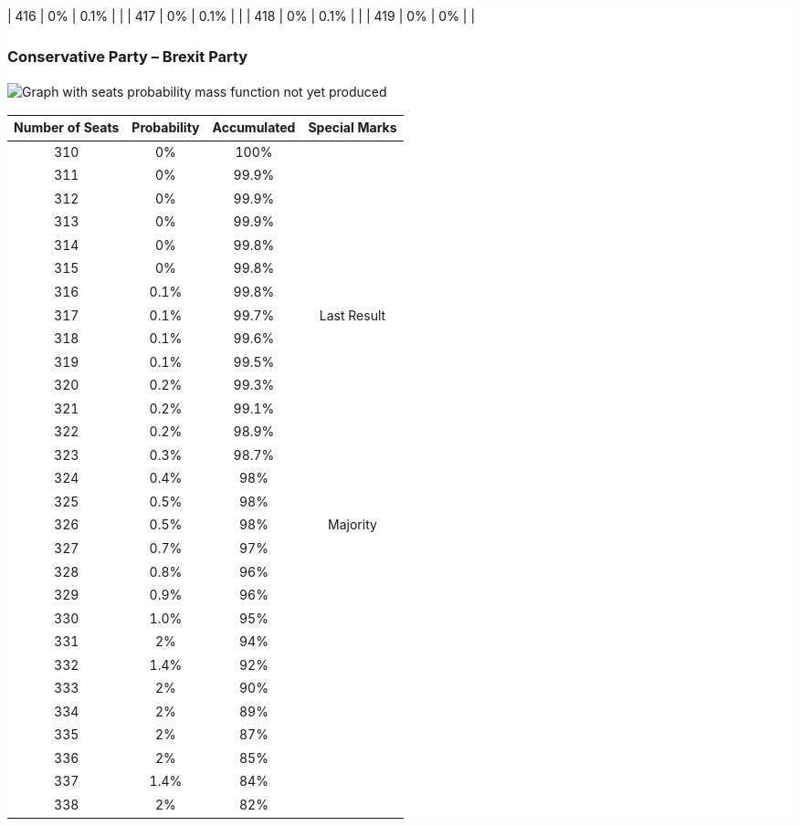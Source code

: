 | 416 | 0% | 0.1% |  |
| 417 | 0% | 0.1% |  |
| 418 | 0% | 0.1% |  |
| 419 | 0% | 0% |  |

### Conservative Party – Brexit Party

![Graph with seats probability mass function not yet produced](2019-11-28-ComRes-coalitions-seats-pmf-con–brexit.png "Seats Probability Mass Function")

| Number of Seats | Probability | Accumulated | Special Marks |
|:---------------:|:-----------:|:-----------:|:-------------:|
| 310 | 0% | 100% |  |
| 311 | 0% | 99.9% |  |
| 312 | 0% | 99.9% |  |
| 313 | 0% | 99.9% |  |
| 314 | 0% | 99.8% |  |
| 315 | 0% | 99.8% |  |
| 316 | 0.1% | 99.8% |  |
| 317 | 0.1% | 99.7% | Last Result |
| 318 | 0.1% | 99.6% |  |
| 319 | 0.1% | 99.5% |  |
| 320 | 0.2% | 99.3% |  |
| 321 | 0.2% | 99.1% |  |
| 322 | 0.2% | 98.9% |  |
| 323 | 0.3% | 98.7% |  |
| 324 | 0.4% | 98% |  |
| 325 | 0.5% | 98% |  |
| 326 | 0.5% | 98% | Majority |
| 327 | 0.7% | 97% |  |
| 328 | 0.8% | 96% |  |
| 329 | 0.9% | 96% |  |
| 330 | 1.0% | 95% |  |
| 331 | 2% | 94% |  |
| 332 | 1.4% | 92% |  |
| 333 | 2% | 90% |  |
| 334 | 2% | 89% |  |
| 335 | 2% | 87% |  |
| 336 | 2% | 85% |  |
| 337 | 1.4% | 84% |  |
| 338 | 2% | 82% |  |